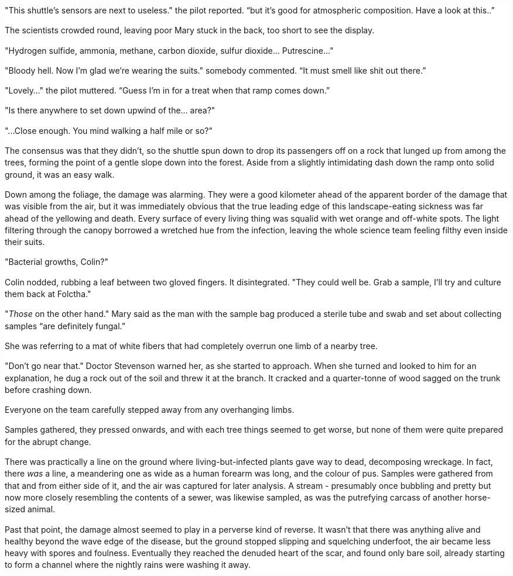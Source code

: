 "This shuttle’s sensors are next to useless." the pilot reported. “but it’s good for atmospheric composition. Have a look at this..”

The scientists crowded round, leaving poor Mary stuck in the back, too short to see the display.

"Hydrogen sulfide, ammonia, methane, carbon dioxide, sulfur dioxide… Putrescine…"

"Bloody hell. Now I’m glad we’re wearing the suits." somebody commented. “It must smell like shit out there.”

"Lovely…" the pilot muttered. “Guess I’m in for a treat when that ramp comes down.”

"Is there anywhere to set down upwind of the… area?"

"...Close enough. You mind walking a half mile or so?"

The consensus was that they didn’t, so the shuttle spun down to drop its passengers off on a rock that lunged up from among the trees, forming the point of a gentle slope down into the forest. Aside from a slightly intimidating dash down the ramp onto solid ground, it was an easy walk.

Down among the foliage, the damage was alarming. They were a good kilometer ahead of the apparent border of the damage that was visible from the air, but it was immediately obvious that the true leading edge of this landscape-eating sickness was far ahead of the yellowing and death. Every surface of every living thing was squalid with wet orange and off-white spots. The light filtering through the canopy borrowed a wretched hue from the infection, leaving the whole science team feeling filthy even inside their suits.

"Bacterial growths, Colin?"

Colin nodded, rubbing a leaf between two gloved fingers. It disintegrated. "They could well be. Grab a sample, I’ll try and culture them back at Folctha."

"*Those* on the other hand." Mary said as the man with the sample bag produced a sterile tube and swab and set about collecting samples “are definitely fungal.”

She was referring to a mat of white fibers that had completely overrun one limb of a nearby tree.

"Don’t go near that." Doctor Stevenson warned her, as she started to approach. When she turned and looked to him for an explanation, he dug a rock out of the soil and threw it at the branch. It cracked and a quarter-tonne of wood sagged on the trunk before crashing down.

Everyone on the team carefully stepped away from any overhanging limbs.

Samples gathered, they pressed onwards, and with each tree things seemed to get worse, but none of them were quite prepared for the abrupt change.

There was practically a line on the ground where living-but-infected plants gave way to dead, decomposing wreckage. In fact, there *was* a line, a meandering one as wide as a human forearm was long, and the colour of pus. Samples were gathered from that and from either side of it, and the air was captured for later analysis. A stream - presumably once bubbling and pretty but now more closely resembling the contents of a sewer, was likewise sampled, as was the putrefying carcass of another horse-sized animal.

Past that point, the damage almost seemed to play in a perverse kind of reverse. It wasn’t that there was anything alive and healthy beyond the wave edge of the disease, but the ground stopped slipping and squelching underfoot, the air became less heavy with spores and foulness. Eventually they reached the denuded heart of the scar, and found only bare soil, already starting to form a channel where the nightly rains were washing it away.
